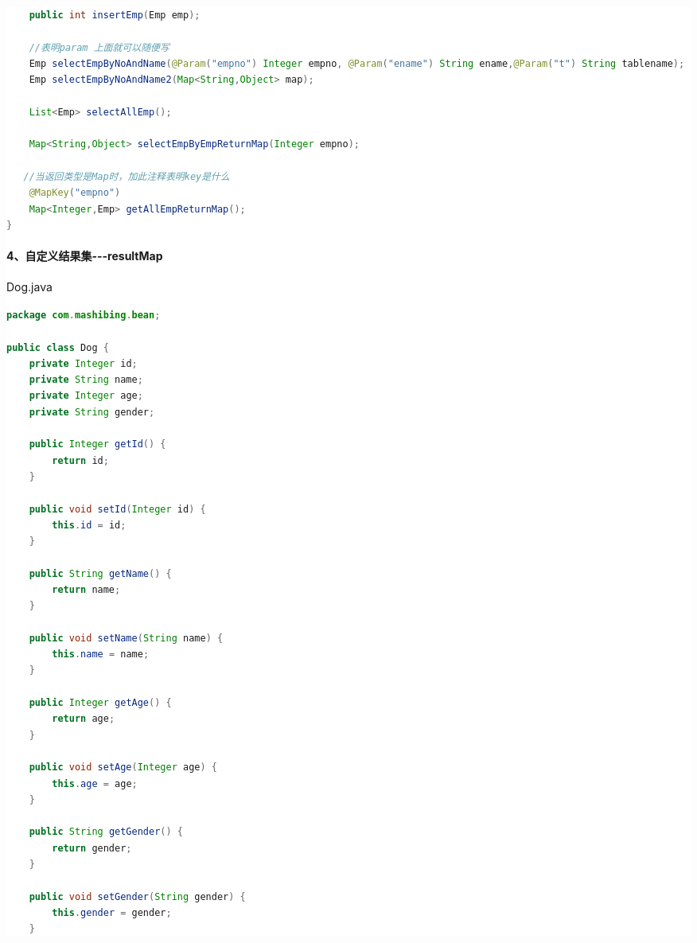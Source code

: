 ```java
    public int insertEmp(Emp emp);

    //表明param 上面就可以随便写
    Emp selectEmpByNoAndName(@Param("empno") Integer empno, @Param("ename") String ename,@Param("t") String tablename);
    Emp selectEmpByNoAndName2(Map<String,Object> map);

    List<Emp> selectAllEmp();

    Map<String,Object> selectEmpByEmpReturnMap(Integer empno);

   //当返回类型是Map时，加此注释表明key是什么
    @MapKey("empno")
    Map<Integer,Emp> getAllEmpReturnMap();
}
```

#### 4、自定义结果集---resultMap





Dog.java

```java
package com.mashibing.bean;

public class Dog {
    private Integer id;
    private String name;
    private Integer age;
    private String gender;

    public Integer getId() {
        return id;
    }

    public void setId(Integer id) {
        this.id = id;
    }

    public String getName() {
        return name;
    }

    public void setName(String name) {
        this.name = name;
    }

    public Integer getAge() {
        return age;
    }

    public void setAge(Integer age) {
        this.age = age;
    }

    public String getGender() {
        return gender;
    }

    public void setGender(String gender) {
        this.gender = gender;
    }

```